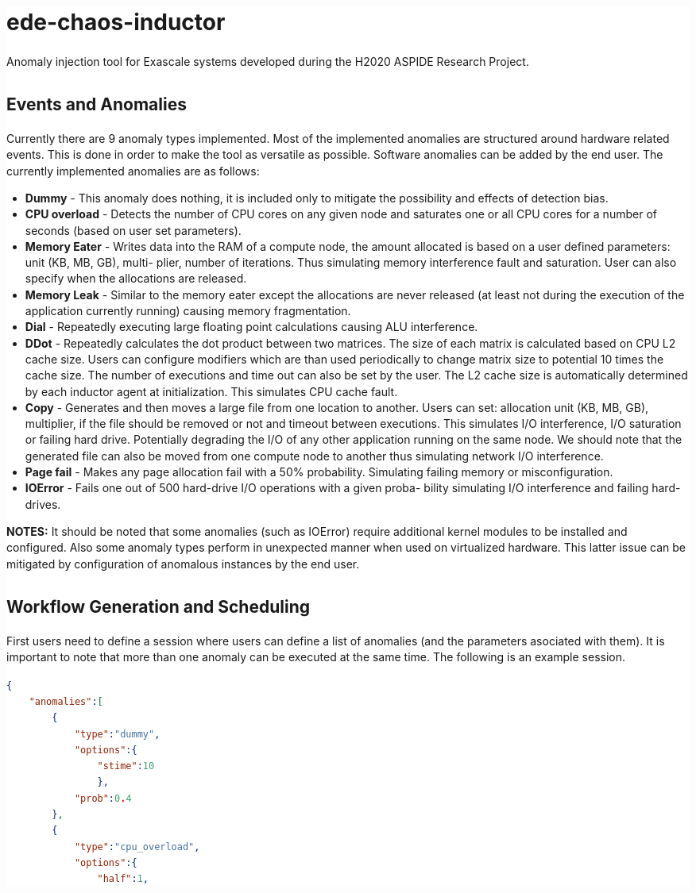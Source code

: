# ede-chaos-inductor
Anomaly injection tool for Exascale systems developed during the H2020 ASPIDE Research Project.

## Events and Anomalies

Currently there are 9 anomaly types implemented. Most of the implemented anomalies are structured around hardware
related events. This is done in order to make the tool as versatile as possible. Software anomalies can be added by the end user.
The currently implemented anomalies are as follows:

* __Dummy__ - This anomaly does nothing, it is included only to mitigate the possibility and effects of detection bias.
* __CPU overload__ - Detects the number of CPU cores on any given node and saturates one or all CPU cores for a number of seconds (based on user set parameters).
* __Memory Eater__ - Writes data into the RAM of a compute node, the amount allocated is based on a user defined parameters: unit (KB, MB, GB), multi- plier, number of iterations. Thus simulating memory interference fault and saturation. User can also specify when the allocations are released.
* __Memory Leak__ - Similar to the memory eater except the allocations are never released (at least not during the execution of the application currently running) causing memory fragmentation.
* __Dial__ - Repeatedly executing large floating point calculations causing ALU interference.
* __DDot__ - Repeatedly calculates the dot product between two matrices. The size of each matrix is calculated based on CPU L2 cache size. Users can configure modifiers which are than used periodically to change matrix size to potential 10 times the cache size. The number of executions and time out can also be set by the user. The L2 cache size is automatically determined by each inductor agent at initialization. This simulates CPU cache fault.
* __Copy__ - Generates and then moves a large file from one location to another. Users can set: allocation unit (KB, MB, GB), multiplier, if the file should be removed or not and timeout between executions. This simulates I/O interference, I/O saturation or failing hard drive. Potentially degrading the I/O of any other application running on the same node. We should note that the generated file can also be moved from one compute node to another thus simulating network I/O interference.
* __Page fail__ - Makes any page allocation fail with a 50% probability. Simulating failing memory or misconfiguration.
* __IOError__ - Fails one out of 500 hard-drive I/O operations with a given proba- bility simulating I/O interference and failing hard-drives.
  
__NOTES:__ It should be noted that some anomalies (such as IOError) require additional kernel modules to be installed and configured. Also
some anomaly types perform in unexpected manner when used on virtualized hardware. This latter issue can be mitigated by 
configuration of anomalous instances by the end user.

## Workflow Generation and Scheduling

First users need to define a session where users can define a list of anomalies (and the parameters asociated with them). 
It is important to note that more than one anomaly can be executed at the same time. The following is an example session.

```json
{
	"anomalies":[
		{
			"type":"dummy",
			"options":{
				"stime":10
				},
			"prob":0.4
		},
		{
			"type":"cpu_overload",
			"options":{
				"half":1,
```